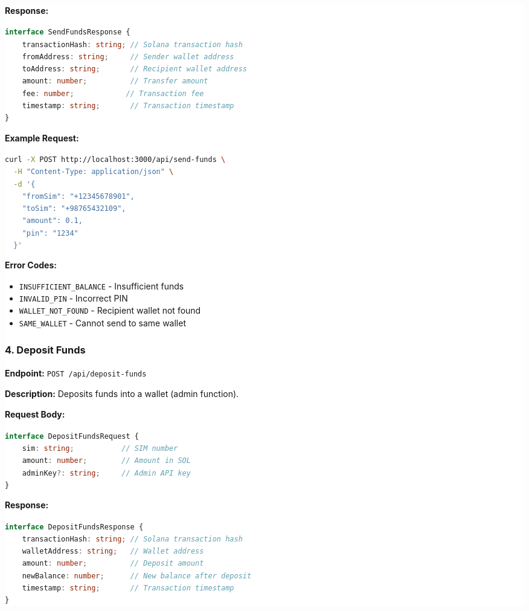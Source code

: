 **Response:**
```typescript
interface SendFundsResponse {
    transactionHash: string; // Solana transaction hash
    fromAddress: string;     // Sender wallet address
    toAddress: string;       // Recipient wallet address
    amount: number;          // Transfer amount
    fee: number;            // Transaction fee
    timestamp: string;       // Transaction timestamp
}
```

**Example Request:**
```bash
curl -X POST http://localhost:3000/api/send-funds \
  -H "Content-Type: application/json" \
  -d '{
    "fromSim": "+12345678901",
    "toSim": "+98765432109",
    "amount": 0.1,
    "pin": "1234"
  }'
```

**Error Codes:**
- `INSUFFICIENT_BALANCE` - Insufficient funds
- `INVALID_PIN` - Incorrect PIN
- `WALLET_NOT_FOUND` - Recipient wallet not found
- `SAME_WALLET` - Cannot send to same wallet

### **4. Deposit Funds**
**Endpoint:** `POST /api/deposit-funds`

**Description:** Deposits funds into a wallet (admin function).

**Request Body:**
```typescript
interface DepositFundsRequest {
    sim: string;           // SIM number
    amount: number;        // Amount in SOL
    adminKey?: string;     // Admin API key
}
```

**Response:**
```typescript
interface DepositFundsResponse {
    transactionHash: string; // Solana transaction hash
    walletAddress: string;   // Wallet address
    amount: number;          // Deposit amount
    newBalance: number;      // New balance after deposit
    timestamp: string;       // Transaction timestamp
}
```
